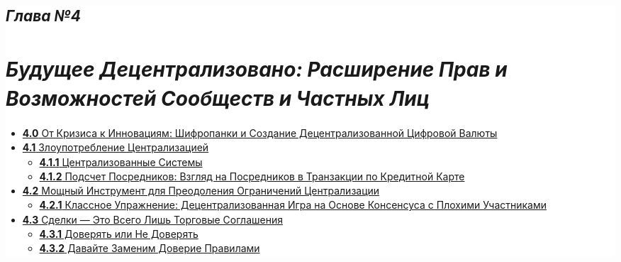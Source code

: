 ## _Глава №4_

# ***Будущее Децентрализовано: Расширение Прав и Возможностей Сообществ и Частных Лиц***

- [**4.0** От Кризиса к Инновациям: Шифропанки и Создание Децентрализованной Цифровой Валюты](https://github.com/MyFirstBitcoin/Translation/blob/main/%D0%9C%D0%BE%D0%B9%20%D0%9F%D0%B5%D1%80%D0%B2%D1%8B%D0%B9%20%D0%91%D0%B8%D1%82%D0%BA%D0%BE%D0%B8%D0%BD%20-%20Russian/2023%20-%20March/WebView/16.Chapter-4.md#40-%D0%BE%D1%82-%D0%BA%D1%80%D0%B8%D0%B7%D0%B8%D1%81%D0%B0-%D0%BA-%D0%B8%D0%BD%D0%BD%D0%BE%D0%B2%D0%B0%D1%86%D0%B8%D1%8F%D0%BC-%D1%88%D0%B8%D1%84%D1%80%D0%BE%D0%BF%D0%B0%D0%BD%D0%BA%D0%B8-%D0%B8-%D1%81%D0%BE%D0%B7%D0%B4%D0%B0%D0%BD%D0%B8%D0%B5-%D0%B4%D0%B5%D1%86%D0%B5%D0%BD%D1%82%D1%80%D0%B0%D0%BB%D0%B8%D0%B7%D0%BE%D0%B2%D0%B0%D0%BD%D0%BD%D0%BE%D0%B9-%D1%86%D0%B8%D1%84%D1%80%D0%BE%D0%B2%D0%BE%D0%B9-%D0%B2%D0%B0%D0%BB%D1%8E%D1%82%D1%8B)    
- [**4.1** Злоупотребление Централизацией](https://github.com/MyFirstBitcoin/Translation/blob/main/%D0%9C%D0%BE%D0%B9%20%D0%9F%D0%B5%D1%80%D0%B2%D1%8B%D0%B9%20%D0%91%D0%B8%D1%82%D0%BA%D0%BE%D0%B8%D0%BD%20-%20Russian/2023%20-%20March/WebView/16.Chapter-4.md#41-%D0%B7%D0%BB%D0%BE%D1%83%D0%BF%D0%BE%D1%82%D1%80%D0%B5%D0%B1%D0%BB%D0%B5%D0%BD%D0%B8%D0%B5-%D1%86%D0%B5%D0%BD%D1%82%D1%80%D0%B0%D0%BB%D0%B8%D0%B7%D0%B0%D1%86%D0%B8%D0%B5%D0%B9)    
  - [**4.1.1** Централизованные Системы](https://github.com/MyFirstBitcoin/Translation/blob/main/%D0%9C%D0%BE%D0%B9%20%D0%9F%D0%B5%D1%80%D0%B2%D1%8B%D0%B9%20%D0%91%D0%B8%D1%82%D0%BA%D0%BE%D0%B8%D0%BD%20-%20Russian/2023%20-%20March/WebView/16.Chapter-4.md#411-%D1%86%D0%B5%D0%BD%D1%82%D1%80%D0%B0%D0%BB%D0%B8%D0%B7%D0%BE%D0%B2%D0%B0%D0%BD%D0%BD%D1%8B%D0%B5-%D1%81%D0%B8%D1%81%D1%82%D0%B5%D0%BC%D1%8B)    
  - [**4.1.2** Подсчет Посредников: Взгляд на Посредников в Транзакции по Кредитной Карте](https://github.com/MyFirstBitcoin/Translation/blob/main/%D0%9C%D0%BE%D0%B9%20%D0%9F%D0%B5%D1%80%D0%B2%D1%8B%D0%B9%20%D0%91%D0%B8%D1%82%D0%BA%D0%BE%D0%B8%D0%BD%20-%20Russian/2023%20-%20March/WebView/16.Chapter-4.md#412-%D0%BF%D0%BE%D0%B4%D1%81%D1%87%D0%B5%D1%82-%D0%BF%D0%BE%D1%81%D1%80%D0%B5%D0%B4%D0%BD%D0%B8%D0%BA%D0%BE%D0%B2-%D0%B2%D0%B7%D0%B3%D0%BB%D1%8F%D0%B4-%D0%BD%D0%B0-%D0%BF%D0%BE%D1%81%D1%80%D0%B5%D0%B4%D0%BD%D0%B8%D0%BA%D0%BE%D0%B2-%D0%B2-%D1%82%D1%80%D0%B0%D0%BD%D0%B7%D0%B0%D0%BA%D1%86%D0%B8%D0%B8-%D0%BF%D0%BE-%D0%BA%D1%80%D0%B5%D0%B4%D0%B8%D1%82%D0%BD%D0%BE%D0%B9-%D0%BA%D0%B0%D1%80%D1%82%D0%B5)    
- [**4.2** Мощный Инструмент для Преодоления Ограничений Централизации](https://github.com/MyFirstBitcoin/Translation/blob/main/%D0%9C%D0%BE%D0%B9%20%D0%9F%D0%B5%D1%80%D0%B2%D1%8B%D0%B9%20%D0%91%D0%B8%D1%82%D0%BA%D0%BE%D0%B8%D0%BD%20-%20Russian/2023%20-%20March/WebView/16.Chapter-4.md#42-%D0%BC%D0%BE%D1%89%D0%BD%D1%8B%D0%B9-%D0%B8%D0%BD%D1%81%D1%82%D1%80%D1%83%D0%BC%D0%B5%D0%BD%D1%82-%D0%B4%D0%BB%D1%8F-%D0%BF%D1%80%D0%B5%D0%BE%D0%B4%D0%BE%D0%BB%D0%B5%D0%BD%D0%B8%D1%8F-%D0%BE%D0%B3%D1%80%D0%B0%D0%BD%D0%B8%D1%87%D0%B5%D0%BD%D0%B8%D0%B9-%D1%86%D0%B5%D0%BD%D1%82%D1%80%D0%B0%D0%BB%D0%B8%D0%B7%D0%B0%D1%86%D0%B8%D0%B8)    
  - [**4.2.1** Классное Упражнение: Децентрализованная Игра на Основе Консенсуса с Плохими Участниками](https://github.com/MyFirstBitcoin/Translation/blob/main/%D0%9C%D0%BE%D0%B9%20%D0%9F%D0%B5%D1%80%D0%B2%D1%8B%D0%B9%20%D0%91%D0%B8%D1%82%D0%BA%D0%BE%D0%B8%D0%BD%20-%20Russian/2023%20-%20March/WebView/16.Chapter-4.md#421-%D0%BA%D0%BB%D0%B0%D1%81%D1%81%D0%BD%D0%BE%D0%B5-%D1%83%D0%BF%D1%80%D0%B0%D0%B6%D0%BD%D0%B5%D0%BD%D0%B8%D0%B5-%D0%B4%D0%B5%D1%86%D0%B5%D0%BD%D1%82%D1%80%D0%B0%D0%BB%D0%B8%D0%B7%D0%BE%D0%B2%D0%B0%D0%BD%D0%BD%D0%B0%D1%8F-%D0%B8%D0%B3%D1%80%D0%B0-%D0%BD%D0%B0-%D0%BE%D1%81%D0%BD%D0%BE%D0%B2%D0%B5-%D0%BA%D0%BE%D0%BD%D1%81%D0%B5%D0%BD%D1%81%D1%83%D1%81%D0%B0-%D1%81-%D0%BF%D0%BB%D0%BE%D1%85%D0%B8%D0%BC%D0%B8-%D1%83%D1%87%D0%B0%D1%81%D1%82%D0%BD%D0%B8%D0%BA%D0%B0%D0%BC%D0%B8)    
- [**4.3** Сделки — Это Всего Лишь Торговые Соглашения](https://github.com/MyFirstBitcoin/Translation/blob/main/%D0%9C%D0%BE%D0%B9%20%D0%9F%D0%B5%D1%80%D0%B2%D1%8B%D0%B9%20%D0%91%D0%B8%D1%82%D0%BA%D0%BE%D0%B8%D0%BD%20-%20Russian/2023%20-%20March/WebView/16.Chapter-4.md#43-%D1%81%D0%B4%D0%B5%D0%BB%D0%BA%D0%B8--%D1%8D%D1%82%D0%BE-%D0%B2%D1%81%D0%B5%D0%B3%D0%BE-%D0%BB%D0%B8%D1%88%D1%8C-%D1%82%D0%BE%D1%80%D0%B3%D0%BE%D0%B2%D1%8B%D0%B5-%D1%81%D0%BE%D0%B3%D0%BB%D0%B0%D1%88%D0%B5%D0%BD%D0%B8%D1%8F)    
  - [**4.3.1** Доверять или Не Доверять](https://github.com/MyFirstBitcoin/Translation/blob/main/%D0%9C%D0%BE%D0%B9%20%D0%9F%D0%B5%D1%80%D0%B2%D1%8B%D0%B9%20%D0%91%D0%B8%D1%82%D0%BA%D0%BE%D0%B8%D0%BD%20-%20Russian/2023%20-%20March/WebView/16.Chapter-4.md#431-%D0%B4%D0%BE%D0%B2%D0%B5%D1%80%D1%8F%D1%82%D1%8C-%D0%B8%D0%BB%D0%B8-%D0%BD%D0%B5-%D0%B4%D0%BE%D0%B2%D0%B5%D1%80%D1%8F%D1%82%D1%8C)    
  - [**4.3.2** Давайте Заменим Доверие Правилами](https://github.com/MyFirstBitcoin/Translation/blob/main/%D0%9C%D0%BE%D0%B9%20%D0%9F%D0%B5%D1%80%D0%B2%D1%8B%D0%B9%20%D0%91%D0%B8%D1%82%D0%BA%D0%BE%D0%B8%D0%BD%20-%20Russian/2023%20-%20March/WebView/16.Chapter-4.md#432-%D0%B4%D0%B0%D0%B2%D0%B0%D0%B9%D1%82%D0%B5-%D0%B7%D0%B0%D0%BC%D0%B5%D0%BD%D0%B8%D0%BC-%D0%B4%D0%BE%D0%B2%D0%B5%D1%80%D0%B8%D0%B5-%D0%BF%D1%80%D0%B0%D0%B2%D0%B8%D0%BB%D0%B0%D0%BC%D0%B8)    